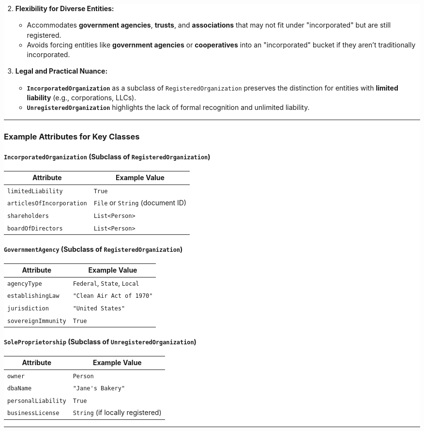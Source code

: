 2. **Flexibility for Diverse Entities:**
   - Accommodates **government agencies**, **trusts**, and **associations** that may not fit under "incorporated" but are still registered.
   - Avoids forcing entities like **government agencies** or **cooperatives** into an "incorporated" bucket if they aren’t traditionally incorporated.

3. **Legal and Practical Nuance:**
   - **`IncorporatedOrganization`** as a subclass of `RegisteredOrganization` preserves the distinction for entities with **limited liability** (e.g., corporations, LLCs).
   - **`UnregisteredOrganization`** highlights the lack of formal recognition and unlimited liability.

---

### **Example Attributes for Key Classes**

#### **`IncorporatedOrganization` (Subclass of `RegisteredOrganization`)**
| Attribute               | Example Value                     |
|-------------------------|-----------------------------------|
| `limitedLiability`      | `True`                            |
| `articlesOfIncorporation` | `File` or `String` (document ID) |
| `shareholders`          | `List<Person>`                    |
| `boardOfDirectors`      | `List<Person>`                    |

#### **`GovernmentAgency` (Subclass of `RegisteredOrganization`)**
| Attribute               | Example Value                     |
|-------------------------|-----------------------------------|
| `agencyType`            | `Federal`, `State`, `Local`       |
| `establishingLaw`       | `"Clean Air Act of 1970"`         |
| `jurisdiction`          | `"United States"`                 |
| `sovereignImmunity`     | `True`                            |

#### **`SoleProprietorship` (Subclass of `UnregisteredOrganization`)**
| Attribute               | Example Value                     |
|-------------------------|-----------------------------------|
| `owner`                 | `Person`                          |
| `dbaName`               | `"Jane's Bakery"`                 |
| `personalLiability`     | `True`                            |
| `businessLicense`       | `String` (if locally registered) |

---
